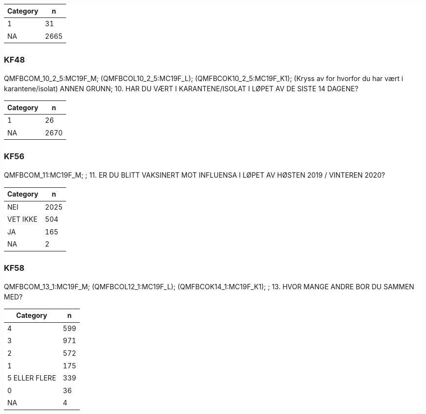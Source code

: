 
| Category | n |
| -------- | - |
| 1 | 31 |
| NA | 2665 |


### KF48
QMFBCOM_10_2_5:MC19F_M; (QMFBCOL10_2_5:MC19F_L); (QMFBCOK10_2_5:MC19F_K1); (Kryss av for hvorfor du har vært i karantene/isolat) ANNEN GRUNN; 10. HAR DU VÆRT I KARANTENE/ISOLAT I LØPET AV DE SISTE 14 DAGENE?


| Category | n |
| -------- | - |
| 1 | 26 |
| NA | 2670 |


### KF56
QMFBCOM_11:MC19F_M; ; 11. ER DU BLITT VAKSINERT MOT INFLUENSA I LØPET AV HØSTEN 2019 / VINTEREN 2020?


| Category | n |
| -------- | - |
| NEI | 2025 |
| VET IKKE | 504 |
| JA | 165 |
| NA | 2 |


### KF58
QMFBCOM_13_1:MC19F_M; (QMFBCOL12_1:MC19F_L); (QMFBCOK14_1:MC19F_K1); ; 13. HVOR MANGE ANDRE BOR DU SAMMEN MED?


| Category | n |
| -------- | - |
| 4 | 599 |
| 3 | 971 |
| 2 | 572 |
| 1 | 175 |
| 5 ELLER FLERE | 339 |
| 0 | 36 |
| NA | 4 |

